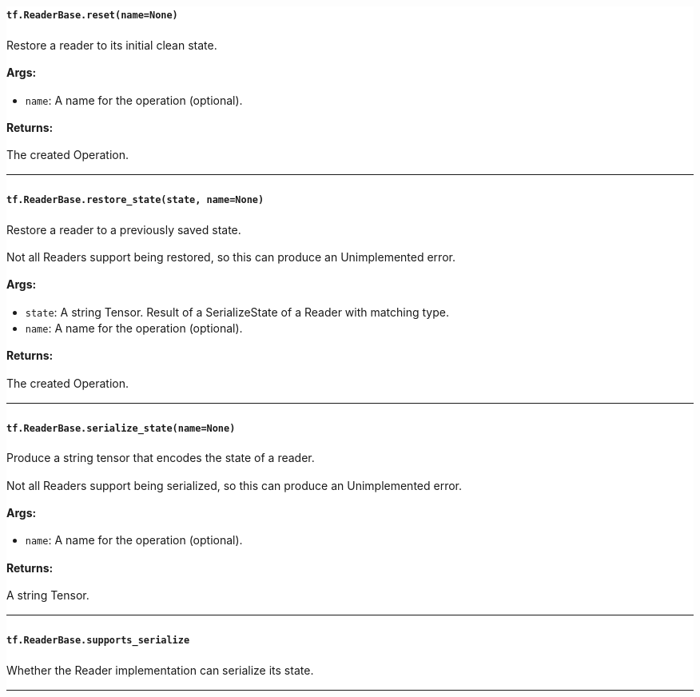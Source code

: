 #### `tf.ReaderBase.reset(name=None)` <a href="#readerbase.reset" id="readerbase.reset"></a>

Restore a reader to its initial clean state.

**Args:**

* `name`: A name for the operation (optional).

**Returns:**

The created Operation.

***

#### `tf.ReaderBase.restore_state(state, name=None)` <a href="#readerbase.restore_state" id="readerbase.restore_state"></a>

Restore a reader to a previously saved state.

Not all Readers support being restored, so this can produce an Unimplemented error.

**Args:**

* `state`: A string Tensor. Result of a SerializeState of a Reader with matching type.
* `name`: A name for the operation (optional).

**Returns:**

The created Operation.

***

#### `tf.ReaderBase.serialize_state(name=None)` <a href="#readerbase.serialize_state" id="readerbase.serialize_state"></a>

Produce a string tensor that encodes the state of a reader.

Not all Readers support being serialized, so this can produce an Unimplemented error.

**Args:**

* `name`: A name for the operation (optional).

**Returns:**

A string Tensor.

***

#### `tf.ReaderBase.supports_serialize` <a href="#readerbase.supports_serialize" id="readerbase.supports_serialize"></a>

Whether the Reader implementation can serialize its state.

***

